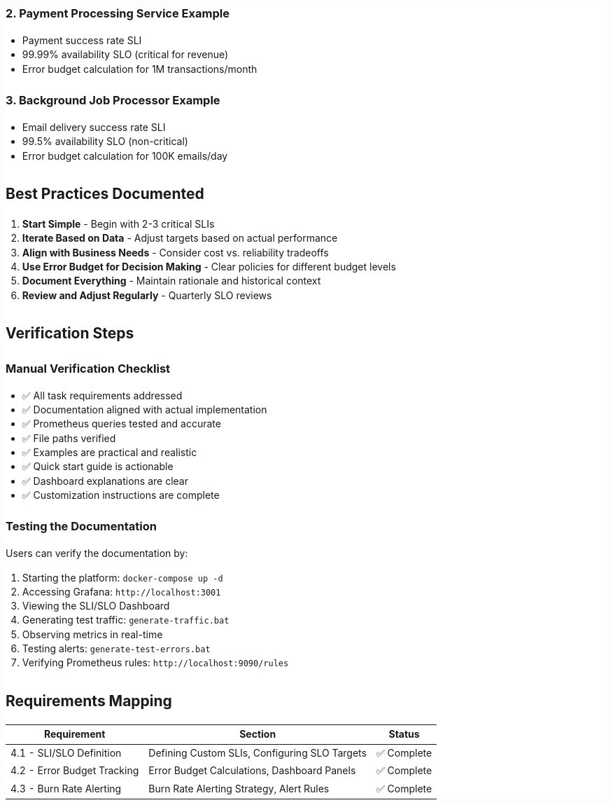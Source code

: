 ### 2. Payment Processing Service Example
- Payment success rate SLI
- 99.99% availability SLO (critical for revenue)
- Error budget calculation for 1M transactions/month

### 3. Background Job Processor Example
- Email delivery success rate SLI
- 99.5% availability SLO (non-critical)
- Error budget calculation for 100K emails/day

## Best Practices Documented

1. **Start Simple** - Begin with 2-3 critical SLIs
2. **Iterate Based on Data** - Adjust targets based on actual performance
3. **Align with Business Needs** - Consider cost vs. reliability tradeoffs
4. **Use Error Budget for Decision Making** - Clear policies for different budget levels
5. **Document Everything** - Maintain rationale and historical context
6. **Review and Adjust Regularly** - Quarterly SLO reviews

## Verification Steps

### Manual Verification Checklist

- ✅ All task requirements addressed
- ✅ Documentation aligned with actual implementation
- ✅ Prometheus queries tested and accurate
- ✅ File paths verified
- ✅ Examples are practical and realistic
- ✅ Quick start guide is actionable
- ✅ Dashboard explanations are clear
- ✅ Customization instructions are complete

### Testing the Documentation

Users can verify the documentation by:

1. Starting the platform: `docker-compose up -d`
2. Accessing Grafana: `http://localhost:3001`
3. Viewing the SLI/SLO Dashboard
4. Generating test traffic: `generate-traffic.bat`
5. Observing metrics in real-time
6. Testing alerts: `generate-test-errors.bat`
7. Verifying Prometheus rules: `http://localhost:9090/rules`

## Requirements Mapping

| Requirement | Section | Status |
|-------------|---------|--------|
| 4.1 - SLI/SLO Definition | Defining Custom SLIs, Configuring SLO Targets | ✅ Complete |
| 4.2 - Error Budget Tracking | Error Budget Calculations, Dashboard Panels | ✅ Complete |
| 4.3 - Burn Rate Alerting | Burn Rate Alerting Strategy, Alert Rules | ✅ Complete |
